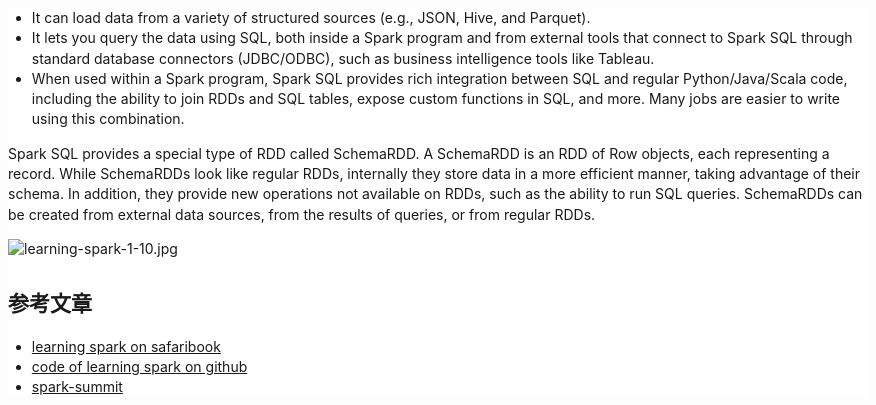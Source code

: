 - It can load data from a variety of structured sources (e.g., JSON, Hive, and Parquet).
- It lets you query the data using SQL, both inside a Spark program and from external tools that connect to Spark SQL through standard database connectors (JDBC/ODBC), such as business intelligence tools like Tableau.
- When used within a Spark program, Spark SQL provides rich integration between SQL and regular Python/Java/Scala code, including the ability to join RDDs and SQL tables, expose custom functions in SQL, and more. Many jobs are easier to write using this combination.

Spark SQL provides a special type of RDD called SchemaRDD. A SchemaRDD is an RDD of Row objects, each representing a record. While SchemaRDDs look like regular RDDs, internally they store data in a more efficient manner, taking advantage of their schema. In addition, they provide new operations not available on RDDs, such as the ability to run SQL queries. SchemaRDDs can be created from external data sources, from the results of queries, or from regular RDDs.

![learning-spark-1-10.jpg](../images/learning-spark-1-10.jpg) 



## 参考文章

- [learning spark on safaribook](https://www.safaribooksonline.com/library/view/learning-spark/9781449359034/)
- [code of learning spark on github](https://github.com/databricks/learning-spark)
- [spark-summit](https://spark-summit.org/)



